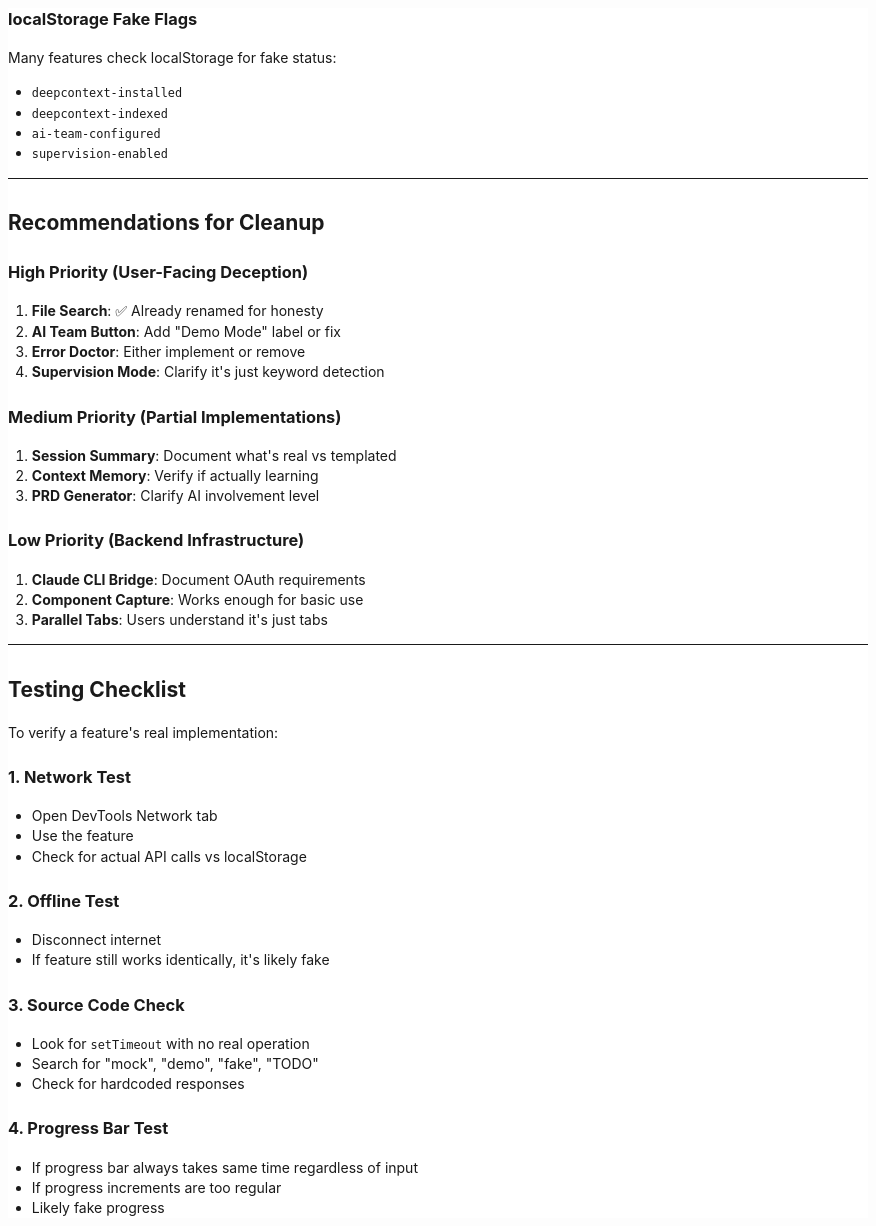 ### localStorage Fake Flags
Many features check localStorage for fake status:
- `deepcontext-installed`
- `deepcontext-indexed`
- `ai-team-configured`
- `supervision-enabled`

---

## Recommendations for Cleanup

### High Priority (User-Facing Deception)
1. **File Search**: ✅ Already renamed for honesty
2. **AI Team Button**: Add "Demo Mode" label or fix
3. **Error Doctor**: Either implement or remove
4. **Supervision Mode**: Clarify it's just keyword detection

### Medium Priority (Partial Implementations)
1. **Session Summary**: Document what's real vs templated
2. **Context Memory**: Verify if actually learning
3. **PRD Generator**: Clarify AI involvement level

### Low Priority (Backend Infrastructure)
1. **Claude CLI Bridge**: Document OAuth requirements
2. **Component Capture**: Works enough for basic use
3. **Parallel Tabs**: Users understand it's just tabs

---

## Testing Checklist

To verify a feature's real implementation:

### 1. Network Test
- Open DevTools Network tab
- Use the feature
- Check for actual API calls vs localStorage

### 2. Offline Test
- Disconnect internet
- If feature still works identically, it's likely fake

### 3. Source Code Check
- Look for `setTimeout` with no real operation
- Search for "mock", "demo", "fake", "TODO"
- Check for hardcoded responses

### 4. Progress Bar Test
- If progress bar always takes same time regardless of input
- If progress increments are too regular
- Likely fake progress
